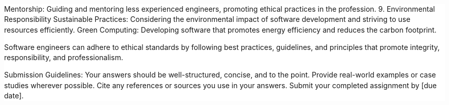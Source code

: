 Mentorship: Guiding and mentoring less experienced engineers, promoting ethical practices in the profession.
9. Environmental Responsibility
Sustainable Practices: Considering the environmental impact of software development and striving to use resources efficiently.
Green Computing: Developing software that promotes energy efficiency and reduces the carbon footprint.

Software engineers can adhere to ethical standards by following best practices, guidelines, and principles that promote integrity, responsibility, and professionalism.

Submission Guidelines:
Your answers should be well-structured, concise, and to the point.
Provide real-world examples or case studies wherever possible.
Cite any references or sources you use in your answers.
Submit your completed assignment by [due date].
